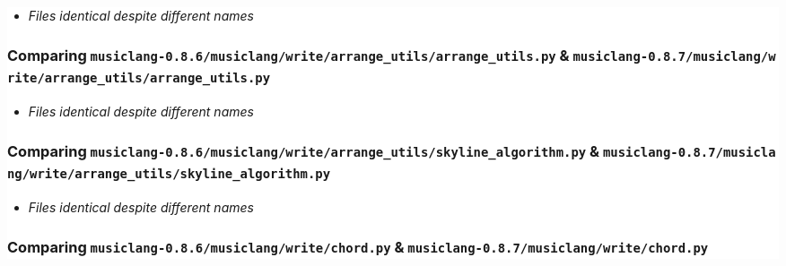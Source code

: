  * *Files identical despite different names*

### Comparing `musiclang-0.8.6/musiclang/write/arrange_utils/arrange_utils.py` & `musiclang-0.8.7/musiclang/write/arrange_utils/arrange_utils.py`

 * *Files identical despite different names*

### Comparing `musiclang-0.8.6/musiclang/write/arrange_utils/skyline_algorithm.py` & `musiclang-0.8.7/musiclang/write/arrange_utils/skyline_algorithm.py`

 * *Files identical despite different names*

### Comparing `musiclang-0.8.6/musiclang/write/chord.py` & `musiclang-0.8.7/musiclang/write/chord.py`

